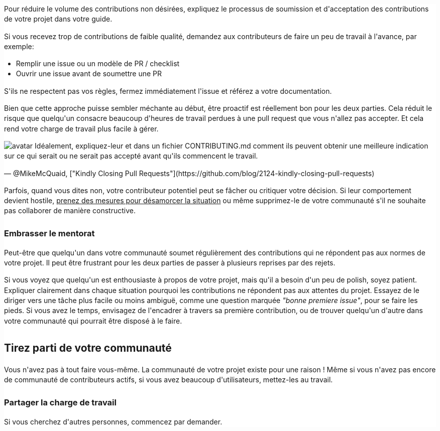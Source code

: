 Pour réduire le volume des contributions non désirées, expliquez le processus de soumission et d'acceptation des contributions de votre projet dans votre guide.

Si vous recevez trop de contributions de faible qualité, demandez aux contributeurs de faire un peu de travail à l'avance, par exemple:

* Remplir une issue ou un modèle de PR / checklist
* Ouvrir une issue avant de soumettre une PR

S'ils ne respectent pas vos règles, fermez immédiatement l'issue et référez a votre documentation.

Bien que cette approche puisse sembler méchante au début, être proactif est réellement bon pour les deux parties. Cela réduit le risque que quelqu'un consacre beaucoup d'heures de travail perdues à une pull request que vous n'allez pas accepter. Et cela rend votre charge de travail plus facile à gérer.

<aside markdown="1" class="pquote">
  <img src="https://avatars.githubusercontent.com/mikemcquaid?s=180" class="pquote-avatar" alt="avatar">
  Idéalement, expliquez-leur et dans un fichier CONTRIBUTING.md comment ils peuvent obtenir une meilleure indication sur ce qui serait ou ne serait pas accepté avant qu'ils commencent le travail.
  <p markdown="1" class="pquote-credit">
— @MikeMcQuaid, ["Kindly Closing Pull Requests"](https://github.com/blog/2124-kindly-closing-pull-requests)
  </p>
</aside>

Parfois, quand vous dites non, votre contributeur potentiel peut se fâcher ou critiquer votre décision. Si leur comportement devient hostile, [prenez des mesures pour désamorcer la situation](https://github.com/jonschlinkert/maintainers-guide-to-staying-positive#action-items) ou même supprimez-le de votre communauté s'il ne souhaite pas collaborer de manière constructive.

### Embrasser le mentorat

Peut-être que quelqu'un dans votre communauté soumet régulièrement des contributions qui ne répondent pas aux normes de votre projet. Il peut être frustrant pour les deux parties de passer à plusieurs reprises par des rejets.

Si vous voyez que quelqu'un est enthousiaste à propos de votre projet, mais qu'il a besoin d'un peu de polish, soyez patient. Expliquer clairement dans chaque situation pourquoi les contributions ne répondent pas aux attentes du projet. Essayez de le diriger vers une tâche plus facile ou moins ambiguë, comme une question marquée _"bonne premiere issue"_, pour se faire les pieds. Si vous avez le temps, envisagez de l'encadrer à travers sa première contribution, ou de trouver quelqu'un d'autre dans votre communauté qui pourrait être disposé à le faire.

## Tirez parti de votre communauté

Vous n'avez pas à tout faire vous-même. La communauté de votre projet existe pour une raison ! Même si vous n'avez pas encore de communauté de contributeurs actifs, si vous avez beaucoup d'utilisateurs, mettez-les au travail.

### Partager la charge de travail

Si vous cherchez d'autres personnes, commencez par demander.

